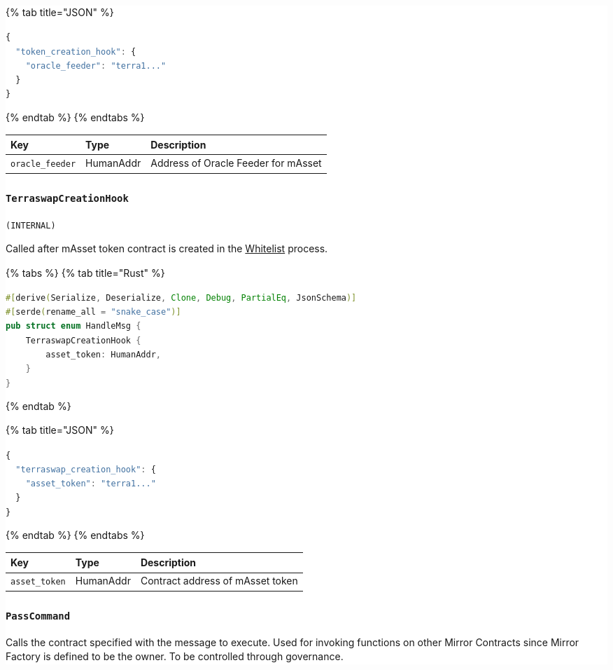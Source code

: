 {% tab title="JSON" %}
```javascript
{
  "token_creation_hook": {
    "oracle_feeder": "terra1..."
  }
}
```
{% endtab %}
{% endtabs %}

| Key | Type | Description |
| :--- | :--- | :--- |
| `oracle_feeder` | HumanAddr | Address of Oracle Feeder for mAsset |

### `TerraswapCreationHook`

`(INTERNAL)`

Called after mAsset token contract is created in the [Whitelist](factory.md#whitelist) process.

{% tabs %}
{% tab title="Rust" %}
```rust
#[derive(Serialize, Deserialize, Clone, Debug, PartialEq, JsonSchema)]
#[serde(rename_all = "snake_case")]
pub struct enum HandleMsg {
    TerraswapCreationHook {
        asset_token: HumanAddr,
    }
}
```
{% endtab %}

{% tab title="JSON" %}
```javascript
{
  "terraswap_creation_hook": {
    "asset_token": "terra1..."
  }
}
```
{% endtab %}
{% endtabs %}

| Key | Type | Description |
| :--- | :--- | :--- |
| `asset_token` | HumanAddr | Contract address of mAsset token |

### `PassCommand`

Calls the contract specified with the message to execute. Used for invoking functions on other Mirror Contracts since Mirror Factory is defined to be the owner. To be controlled through governance.
